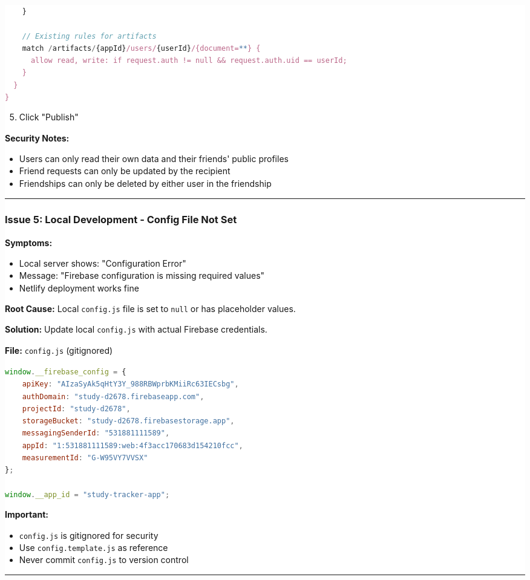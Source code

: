```javascript
    }

    // Existing rules for artifacts
    match /artifacts/{appId}/users/{userId}/{document=**} {
      allow read, write: if request.auth != null && request.auth.uid == userId;
    }
  }
}
```

5. Click "Publish"

**Security Notes:**
- Users can only read their own data and their friends' public profiles
- Friend requests can only be updated by the recipient
- Friendships can only be deleted by either user in the friendship

---

### Issue 5: Local Development - Config File Not Set

**Symptoms:**
- Local server shows: "Configuration Error"
- Message: "Firebase configuration is missing required values"
- Netlify deployment works fine

**Root Cause:**
Local `config.js` file is set to `null` or has placeholder values.

**Solution:**
Update local `config.js` with actual Firebase credentials.

**File:** `config.js` (gitignored)

```javascript
window.__firebase_config = {
    apiKey: "AIzaSyAk5qHtY3Y_988RBWprbKMiiRc63IECsbg",
    authDomain: "study-d2678.firebaseapp.com",
    projectId: "study-d2678",
    storageBucket: "study-d2678.firebasestorage.app",
    messagingSenderId: "531881111589",
    appId: "1:531881111589:web:4f3acc170683d154210fcc",
    measurementId: "G-W95VY7VVSX"
};

window.__app_id = "study-tracker-app";
```

**Important:**
- `config.js` is gitignored for security
- Use `config.template.js` as reference
- Never commit `config.js` to version control

---
